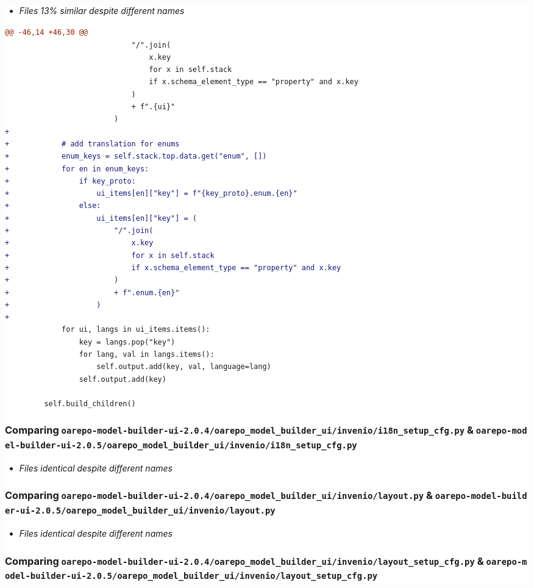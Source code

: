  * *Files 13% similar despite different names*

```diff
@@ -46,14 +46,30 @@
                             "/".join(
                                 x.key
                                 for x in self.stack
                                 if x.schema_element_type == "property" and x.key
                             )
                             + f".{ui}"
                         )
+
+            # add translation for enums
+            enum_keys = self.stack.top.data.get("enum", [])
+            for en in enum_keys:
+                if key_proto:
+                    ui_items[en]["key"] = f"{key_proto}.enum.{en}"
+                else:
+                    ui_items[en]["key"] = (
+                        "/".join(
+                            x.key
+                            for x in self.stack
+                            if x.schema_element_type == "property" and x.key
+                        )
+                        + f".enum.{en}"
+                    )
+
             for ui, langs in ui_items.items():
                 key = langs.pop("key")
                 for lang, val in langs.items():
                     self.output.add(key, val, language=lang)
                 self.output.add(key)
 
         self.build_children()
```

### Comparing `oarepo-model-builder-ui-2.0.4/oarepo_model_builder_ui/invenio/i18n_setup_cfg.py` & `oarepo-model-builder-ui-2.0.5/oarepo_model_builder_ui/invenio/i18n_setup_cfg.py`

 * *Files identical despite different names*

### Comparing `oarepo-model-builder-ui-2.0.4/oarepo_model_builder_ui/invenio/layout.py` & `oarepo-model-builder-ui-2.0.5/oarepo_model_builder_ui/invenio/layout.py`

 * *Files identical despite different names*

### Comparing `oarepo-model-builder-ui-2.0.4/oarepo_model_builder_ui/invenio/layout_setup_cfg.py` & `oarepo-model-builder-ui-2.0.5/oarepo_model_builder_ui/invenio/layout_setup_cfg.py`
